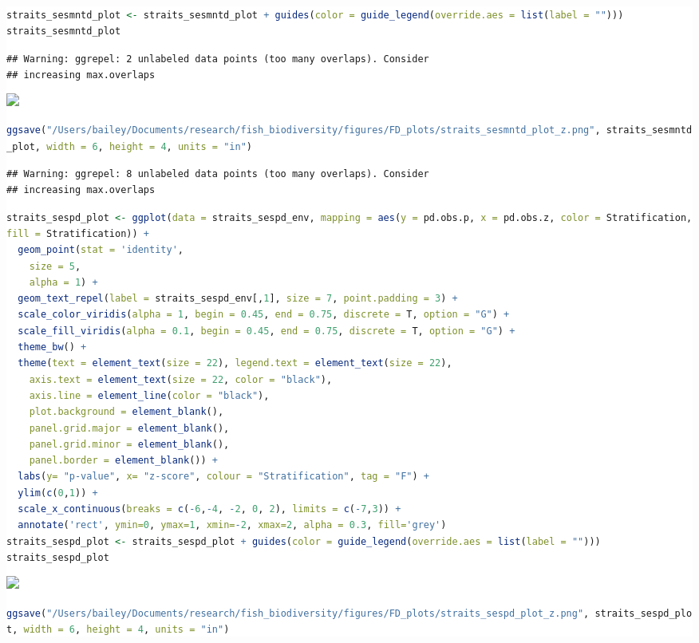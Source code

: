 ``` r
straits_sesmntd_plot <- straits_sesmntd_plot + guides(color = guide_legend(override.aes = list(label = "")))
straits_sesmntd_plot
```

    ## Warning: ggrepel: 2 unlabeled data points (too many overlaps). Consider
    ## increasing max.overlaps

![](trait_div_analyses_files/figure-gfm/unnamed-chunk-6-2.png)

``` r
ggsave("/Users/bailey/Documents/research/fish_biodiversity/figures/FD_plots/straits_sesmntd_plot_z.png", straits_sesmntd_plot, width = 6, height = 4, units = "in")
```

    ## Warning: ggrepel: 8 unlabeled data points (too many overlaps). Consider
    ## increasing max.overlaps

``` r
straits_sespd_plot <- ggplot(data = straits_sespd_env, mapping = aes(y = pd.obs.p, x = pd.obs.z, color = Stratification, fill = Stratification)) + 
  geom_point(stat = 'identity',
    size = 5,
    alpha = 1) + 
  geom_text_repel(label = straits_sespd_env[,1], size = 7, point.padding = 3) +
  scale_color_viridis(alpha = 1, begin = 0.45, end = 0.75, discrete = T, option = "G") +
  scale_fill_viridis(alpha = 0.1, begin = 0.45, end = 0.75, discrete = T, option = "G") +
  theme_bw() +
  theme(text = element_text(size = 22), legend.text = element_text(size = 22),
    axis.text = element_text(size = 22, color = "black"),
    axis.line = element_line(color = "black"),
    plot.background = element_blank(),
    panel.grid.major = element_blank(),
    panel.grid.minor = element_blank(),
    panel.border = element_blank()) + 
  labs(y= "p-value", x= "z-score", colour = "Stratification", tag = "F") +
  ylim(c(0,1)) +
  scale_x_continuous(breaks = c(-6,-4, -2, 0, 2), limits = c(-7,3)) +
  annotate('rect', ymin=0, ymax=1, xmin=-2, xmax=2, alpha = 0.3, fill='grey')
straits_sespd_plot <- straits_sespd_plot + guides(color = guide_legend(override.aes = list(label = "")))
straits_sespd_plot
```

![](trait_div_analyses_files/figure-gfm/unnamed-chunk-6-3.png)

``` r
ggsave("/Users/bailey/Documents/research/fish_biodiversity/figures/FD_plots/straits_sespd_plot_z.png", straits_sespd_plot, width = 6, height = 4, units = "in")
```
